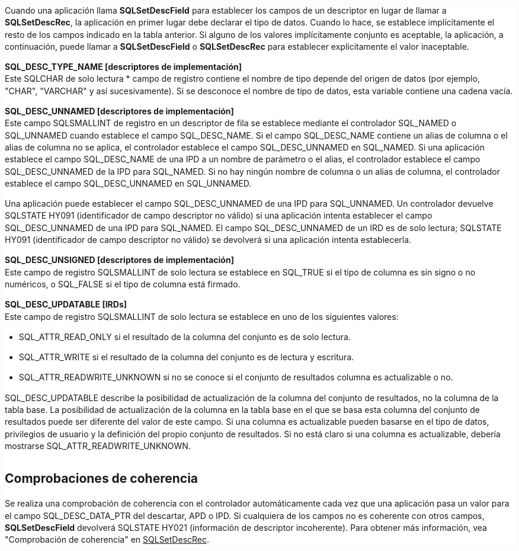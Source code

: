  Cuando una aplicación llama **SQLSetDescField** para establecer los campos de un descriptor en lugar de llamar a **SQLSetDescRec**, la aplicación en primer lugar debe declarar el tipo de datos. Cuando lo hace, se establece implícitamente el resto de los campos indicado en la tabla anterior. Si alguno de los valores implícitamente conjunto es aceptable, la aplicación, a continuación, puede llamar a **SQLSetDescField** o **SQLSetDescRec** para establecer explícitamente el valor inaceptable.  
  
 **SQL_DESC_TYPE_NAME [descriptores de implementación]**  
 Este SQLCHAR de solo lectura * campo de registro contiene el nombre de tipo depende del origen de datos (por ejemplo, "CHAR", "VARCHAR" y así sucesivamente). Si se desconoce el nombre de tipo de datos, esta variable contiene una cadena vacía.  
  
 **SQL_DESC_UNNAMED [descriptores de implementación]**  
 Este campo SQLSMALLINT de registro en un descriptor de fila se establece mediante el controlador SQL_NAMED o SQL_UNNAMED cuando establece el campo SQL_DESC_NAME. Si el campo SQL_DESC_NAME contiene un alias de columna o el alias de columna no se aplica, el controlador establece el campo SQL_DESC_UNNAMED en SQL_NAMED. Si una aplicación establece el campo SQL_DESC_NAME de una IPD a un nombre de parámetro o el alias, el controlador establece el campo SQL_DESC_UNNAMED de la IPD para SQL_NAMED. Si no hay ningún nombre de columna o un alias de columna, el controlador establece el campo SQL_DESC_UNNAMED en SQL_UNNAMED.  
  
 Una aplicación puede establecer el campo SQL_DESC_UNNAMED de una IPD para SQL_UNNAMED. Un controlador devuelve SQLSTATE HY091 (identificador de campo descriptor no válido) si una aplicación intenta establecer el campo SQL_DESC_UNNAMED de una IPD para SQL_NAMED. El campo SQL_DESC_UNNAMED de un IRD es de solo lectura; SQLSTATE HY091 (identificador de campo descriptor no válido) se devolverá si una aplicación intenta establecerla.  
  
 **SQL_DESC_UNSIGNED [descriptores de implementación]**  
 Este campo de registro SQLSMALLINT de solo lectura se establece en SQL_TRUE si el tipo de columna es sin signo o no numéricos, o SQL_FALSE si el tipo de columna está firmado.  
  
 **SQL_DESC_UPDATABLE [IRDs]**  
 Este campo de registro SQLSMALLINT de solo lectura se establece en uno de los siguientes valores:  
  
-   SQL_ATTR_READ_ONLY si el resultado de la columna del conjunto es de solo lectura.  
  
-   SQL_ATTR_WRITE si el resultado de la columna del conjunto es de lectura y escritura.  
  
-   SQL_ATTR_READWRITE_UNKNOWN si no se conoce si el conjunto de resultados columna es actualizable o no.  
  
 SQL_DESC_UPDATABLE describe la posibilidad de actualización de la columna del conjunto de resultados, no la columna de la tabla base. La posibilidad de actualización de la columna en la tabla base en el que se basa esta columna del conjunto de resultados puede ser diferente del valor de este campo. Si una columna es actualizable pueden basarse en el tipo de datos, privilegios de usuario y la definición del propio conjunto de resultados. Si no está claro si una columna es actualizable, debería mostrarse SQL_ATTR_READWRITE_UNKNOWN.  
  
## <a name="consistency-checks"></a>Comprobaciones de coherencia  
 Se realiza una comprobación de coherencia con el controlador automáticamente cada vez que una aplicación pasa un valor para el campo SQL_DESC_DATA_PTR del descartar, APD o IPD. Si cualquiera de los campos no es coherente con otros campos, **SQLSetDescField** devolverá SQLSTATE HY021 (información de descriptor incoherente). Para obtener más información, vea "Comprobación de coherencia" en [SQLSetDescRec](../../../odbc/reference/syntax/sqlsetdescrec-function.md).  
  